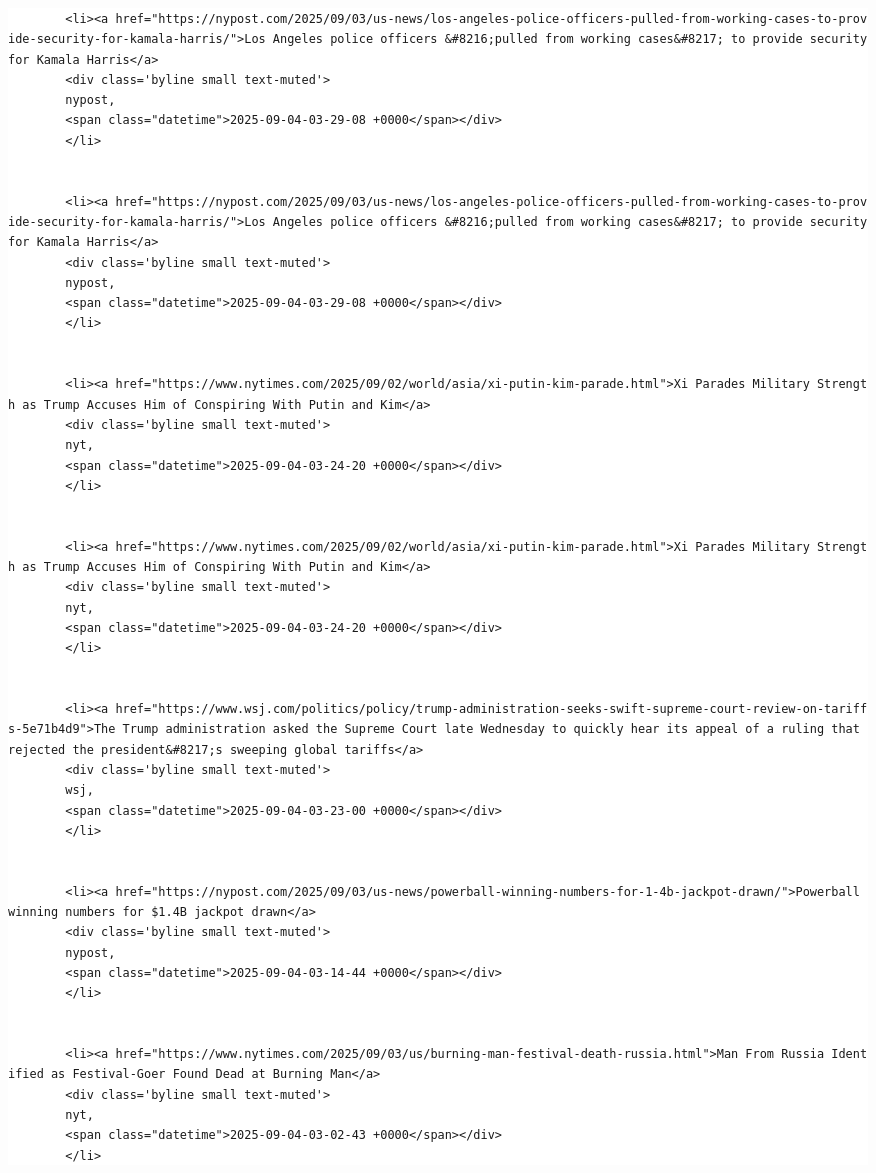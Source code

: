 
            <li><a href="https://nypost.com/2025/09/03/us-news/los-angeles-police-officers-pulled-from-working-cases-to-provide-security-for-kamala-harris/">Los Angeles police officers &#8216;pulled from working cases&#8217; to provide security for Kamala Harris</a>
            <div class='byline small text-muted'>
            nypost, 
            <span class="datetime">2025-09-04-03-29-08 +0000</span></div>
            </li>
        

            <li><a href="https://nypost.com/2025/09/03/us-news/los-angeles-police-officers-pulled-from-working-cases-to-provide-security-for-kamala-harris/">Los Angeles police officers &#8216;pulled from working cases&#8217; to provide security for Kamala Harris</a>
            <div class='byline small text-muted'>
            nypost, 
            <span class="datetime">2025-09-04-03-29-08 +0000</span></div>
            </li>
        

            <li><a href="https://www.nytimes.com/2025/09/02/world/asia/xi-putin-kim-parade.html">Xi Parades Military Strength as Trump Accuses Him of Conspiring With Putin and Kim</a>
            <div class='byline small text-muted'>
            nyt, 
            <span class="datetime">2025-09-04-03-24-20 +0000</span></div>
            </li>
        

            <li><a href="https://www.nytimes.com/2025/09/02/world/asia/xi-putin-kim-parade.html">Xi Parades Military Strength as Trump Accuses Him of Conspiring With Putin and Kim</a>
            <div class='byline small text-muted'>
            nyt, 
            <span class="datetime">2025-09-04-03-24-20 +0000</span></div>
            </li>
        

            <li><a href="https://www.wsj.com/politics/policy/trump-administration-seeks-swift-supreme-court-review-on-tariffs-5e71b4d9">The Trump administration asked the Supreme Court late Wednesday to quickly hear its appeal of a ruling that rejected the president&#8217;s sweeping global tariffs</a>
            <div class='byline small text-muted'>
            wsj, 
            <span class="datetime">2025-09-04-03-23-00 +0000</span></div>
            </li>
        

            <li><a href="https://nypost.com/2025/09/03/us-news/powerball-winning-numbers-for-1-4b-jackpot-drawn/">Powerball winning numbers for $1.4B jackpot drawn</a>
            <div class='byline small text-muted'>
            nypost, 
            <span class="datetime">2025-09-04-03-14-44 +0000</span></div>
            </li>
        

            <li><a href="https://www.nytimes.com/2025/09/03/us/burning-man-festival-death-russia.html">Man From Russia Identified as Festival-Goer Found Dead at Burning Man</a>
            <div class='byline small text-muted'>
            nyt, 
            <span class="datetime">2025-09-04-03-02-43 +0000</span></div>
            </li>
        